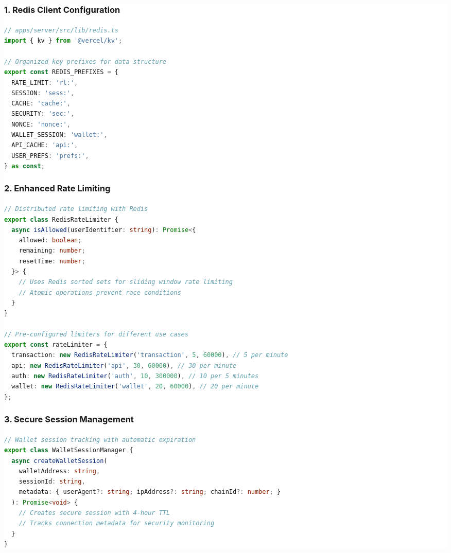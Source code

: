 ### **1. Redis Client Configuration**

```typescript
// apps/server/src/lib/redis.ts
import { kv } from '@vercel/kv';

// Organized key prefixes for data structure
export const REDIS_PREFIXES = {
  RATE_LIMIT: 'rl:',
  SESSION: 'sess:',
  CACHE: 'cache:',
  SECURITY: 'sec:',
  NONCE: 'nonce:',
  WALLET_SESSION: 'wallet:',
  API_CACHE: 'api:',
  USER_PREFS: 'prefs:',
} as const;
```

### **2. Enhanced Rate Limiting**

```typescript
// Distributed rate limiting with Redis
export class RedisRateLimiter {
  async isAllowed(userIdentifier: string): Promise<{
    allowed: boolean;
    remaining: number;
    resetTime: number;
  }> {
    // Uses Redis sorted sets for sliding window rate limiting
    // Atomic operations prevent race conditions
  }
}

// Pre-configured limiters for different use cases
export const rateLimiter = {
  transaction: new RedisRateLimiter('transaction', 5, 60000), // 5 per minute
  api: new RedisRateLimiter('api', 30, 60000), // 30 per minute
  auth: new RedisRateLimiter('auth', 10, 300000), // 10 per 5 minutes
  wallet: new RedisRateLimiter('wallet', 20, 60000), // 20 per minute
};
```

### **3. Secure Session Management**

```typescript
// Wallet session tracking with automatic expiration
export class WalletSessionManager {
  async createWalletSession(
    walletAddress: string,
    sessionId: string,
    metadata: { userAgent?: string; ipAddress?: string; chainId?: number; }
  ): Promise<void> {
    // Creates secure session with 4-hour TTL
    // Tracks connection metadata for security monitoring
  }
}
```
